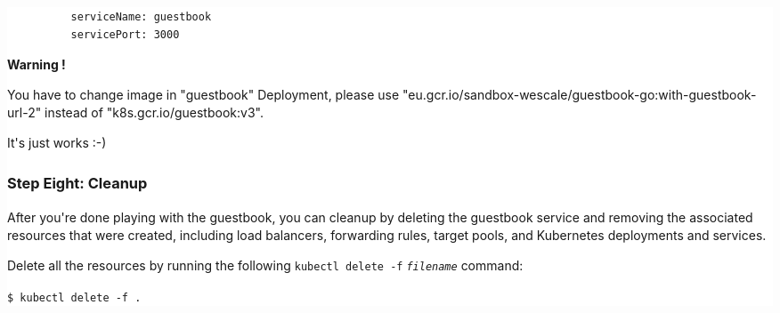 ```
          serviceName: guestbook
          servicePort: 3000
```

**Warning !**

You have to change image in "guestbook" Deployment, please use "eu.gcr.io/sandbox-wescale/guestbook-go:with-guestbook-url-2" instead of "k8s.gcr.io/guestbook:v3".

It's just works :-)

### Step Eight: Cleanup <a id="step-eight"></a>

After you're done playing with the guestbook, you can cleanup by deleting the guestbook service and removing the associated resources that were created, including load balancers, forwarding rules, target pools, and Kubernetes deployments and services.

Delete all the resources by running the following `kubectl delete -f` *`filename`* command:

```console
$ kubectl delete -f .
```


